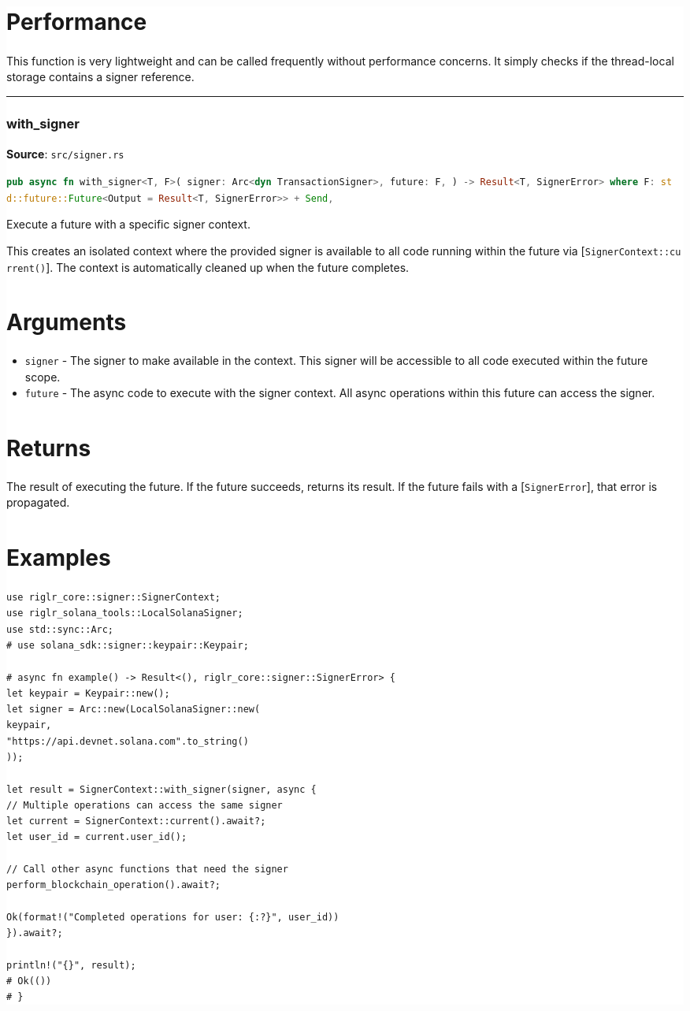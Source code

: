 # Performance

This function is very lightweight and can be called frequently without
performance concerns. It simply checks if the thread-local storage
contains a signer reference.

---

### with_signer

**Source**: `src/signer.rs`

```rust
pub async fn with_signer<T, F>( signer: Arc<dyn TransactionSigner>, future: F, ) -> Result<T, SignerError> where F: std::future::Future<Output = Result<T, SignerError>> + Send,
```

Execute a future with a specific signer context.

This creates an isolated context where the provided signer is available
to all code running within the future via [`SignerContext::current()`].
The context is automatically cleaned up when the future completes.

# Arguments
* `signer` - The signer to make available in the context. This signer will be
accessible to all code executed within the future scope.
* `future` - The async code to execute with the signer context. All async
operations within this future can access the signer.

# Returns
The result of executing the future. If the future succeeds, returns its result.
If the future fails with a [`SignerError`], that error is propagated.

# Examples

```ignore
use riglr_core::signer::SignerContext;
use riglr_solana_tools::LocalSolanaSigner;
use std::sync::Arc;
# use solana_sdk::signer::keypair::Keypair;

# async fn example() -> Result<(), riglr_core::signer::SignerError> {
let keypair = Keypair::new();
let signer = Arc::new(LocalSolanaSigner::new(
keypair,
"https://api.devnet.solana.com".to_string()
));

let result = SignerContext::with_signer(signer, async {
// Multiple operations can access the same signer
let current = SignerContext::current().await?;
let user_id = current.user_id();

// Call other async functions that need the signer
perform_blockchain_operation().await?;

Ok(format!("Completed operations for user: {:?}", user_id))
}).await?;

println!("{}", result);
# Ok(())
# }
```